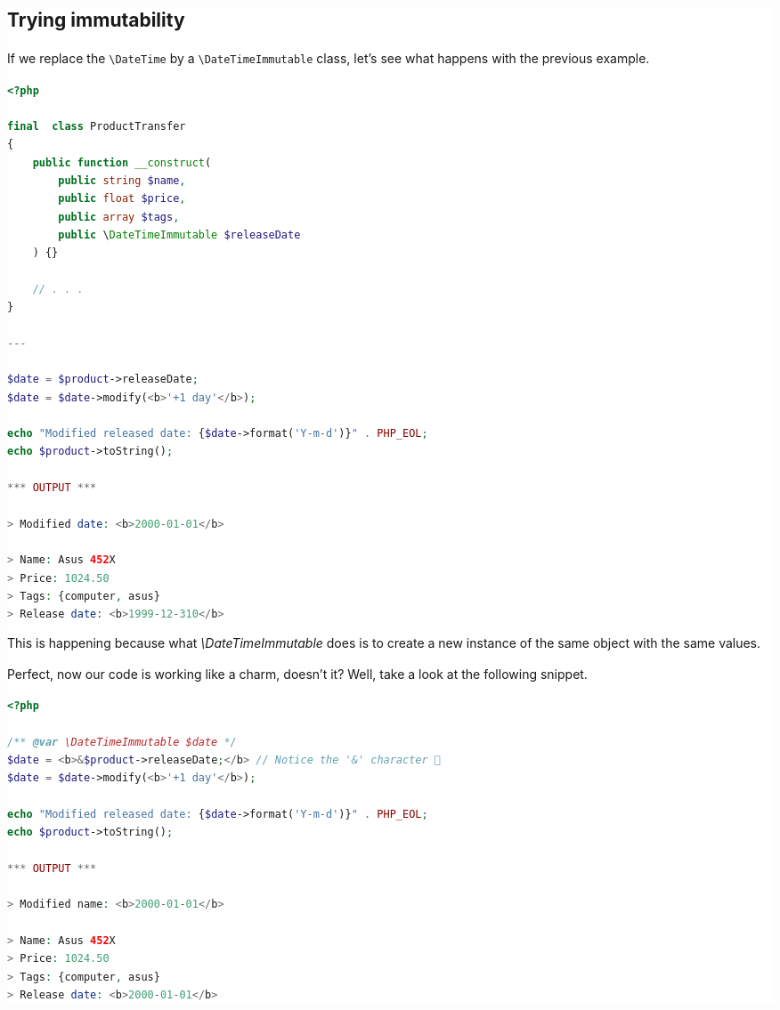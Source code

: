 ## Trying immutability

If we replace the `\DateTime` by a `\DateTimeImmutable` class, let’s see what happens with the previous example.

```php
<?php

final  class ProductTransfer
{
    public function __construct(
        public string $name,
        public float $price,
        public array $tags,
        public \DateTimeImmutable $releaseDate
    ) {}

    // . . .
}

---

$date = $product->releaseDate;
$date = $date->modify(<b>'+1 day'</b>);

echo "Modified released date: {$date->format('Y-m-d')}" . PHP_EOL;
echo $product->toString();

*** OUTPUT ***

> Modified date: <b>2000-01-01</b>

> Name: Asus 452X
> Price: 1024.50
> Tags: {computer, asus}
> Release date: <b>1999-12-310</b>
```

This is happening because what _\DateTimeImmutable_ does is to create a new instance of the same object with the same
values.

Perfect, now our code is working like a charm, doesn’t it? Well, take a look at the following snippet.

```php
<?php

/** @var \DateTimeImmutable $date */
$date = <b>&$product->releaseDate;</b> // Notice the '&' character 👀
$date = $date->modify(<b>'+1 day'</b>);

echo "Modified released date: {$date->format('Y-m-d')}" . PHP_EOL;
echo $product->toString();

*** OUTPUT ***

> Modified name: <b>2000-01-01</b>

> Name: Asus 452X
> Price: 1024.50
> Tags: {computer, asus}
> Release date: <b>2000-01-01</b>
```
